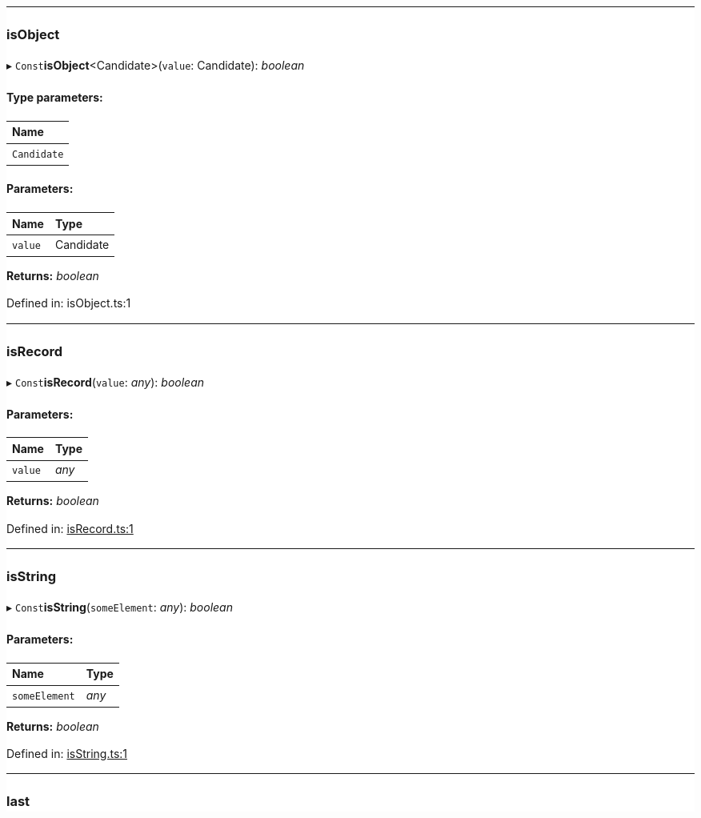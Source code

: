___

### isObject

▸ `Const`**isObject**<Candidate\>(`value`: Candidate): *boolean*

#### Type parameters:

Name |
:------ |
`Candidate` |

#### Parameters:

Name | Type |
:------ | :------ |
`value` | Candidate |

**Returns:** *boolean*

Defined in: isObject.ts:1

___

### isRecord

▸ `Const`**isRecord**(`value`: *any*): *boolean*

#### Parameters:

Name | Type |
:------ | :------ |
`value` | *any* |

**Returns:** *boolean*

Defined in: [isRecord.ts:1](https://github.com/Tbutnyakov/tiny-fp/blob/4b4c4db/src/isRecord.ts#L1)

___

### isString

▸ `Const`**isString**(`someElement`: *any*): *boolean*

#### Parameters:

Name | Type |
:------ | :------ |
`someElement` | *any* |

**Returns:** *boolean*

Defined in: [isString.ts:1](https://github.com/Tbutnyakov/tiny-fp/blob/4b4c4db/src/isString.ts#L1)

___

### last
